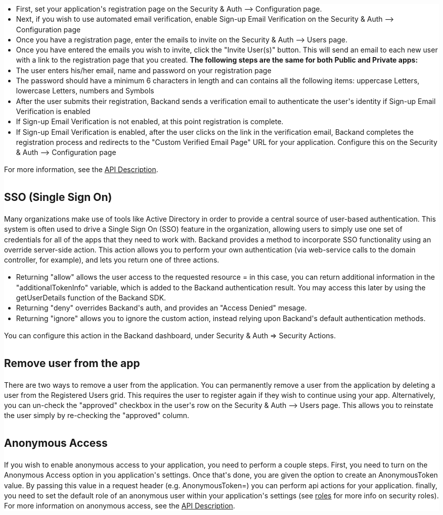 * First, set your application's registration page on the Security & Auth --> Configuration page.
* Next, if you wish to use automated email verification, enable Sign-up Email Verification on the Security & Auth --> Configuration page
* Once you have a registration page, enter the emails to invite on the Security & Auth --> Users page. 
* Once you have entered the emails you wish to invite, click the "Invite User(s)" button. This will send an email to each new user with a link to the registration page that you created.
**The following steps are the same for both Public and Private apps:**
* The user enters his/her email, name and password on your registration page
* The password should have a minimum 6 characters in length and can contains all the following items: uppercase Letters, lowercase Letters, numbers and  Symbols
* After the user submits their registration, Backand sends a verification email to authenticate the user's identity if Sign-up Email Verification is enabled
* If Sign-up Email Verification is not enabled, at this point registration is complete.
* If Sign-up Email Verification is enabled, after the user clicks on the link in the verification email, Backand completes the registration process and redirects to the "Custom Verified Email Page" URL for your application. Configure this on the Security & Auth --> Configuration page  

For more information, see the [API Description](http://docs.backand.com/en/latest/apidocs/apidescription/index.html#sign-up).

## SSO (Single Sign On)
Many organizations make use of tools like Active Directory in order to provide a central source of user-based authentication. This system is often used to drive a Single Sign On (SSO) feature in the organization, allowing users to simply use one set of credentials for all of the apps that they need to work with. Backand provides a method to incorporate SSO functionality using an override server-side action. This action allows you to perform your own authentication (via web-service calls to the domain controller, for example), and lets you return one of three actions. 

* Returning "allow" allows the user access to the requested resource = in this case, you can return additional information in the "additionalTokenInfo" variable, which is added to the Backand authentication result. You may access this later by using the getUserDetails function of the Backand SDK. 
* Returning "deny" overrides Backand's auth, and provides an "Access Denied" mesage. 
* Returning "ignore" allows you to ignore the custom action, instead relying upon Backand's default authentication methods. 

You can configure this action in the Backand dashboard, under Security & Auth => Security Actions.

## Remove user from the app
There are two ways to remove a user from the application. You can permanently remove a user from the application by deleting a user from the Registered Users grid. This requires the user to register again if they wish to continue using your app. Alternatively, you can un-check the "approved" checkbox in the user's row on the Security & Auth --> Users page. This allows you to reinstate the user simply by re-checking the "approved" column.

## Anonymous Access
If you wish to enable anonymous access to your application, you need to perform a couple steps. First, you need to turn on the Anonymous Access option in you application's settings. Once that's done, you are given the option to create an AnonymousToken value. By passing this value in a request header (e.g. AnonymousToken=<your token here>) you can perform api actions for your application. finally, you need to set the default role of an anonymous user within your application's settings (see [roles](security.md#roles) for more info on security roles). For more information on anonymous access, see the [API Description](http://docs.backand.com/en/latest/apidocs/apidescription/index.html#anonymous-access).
